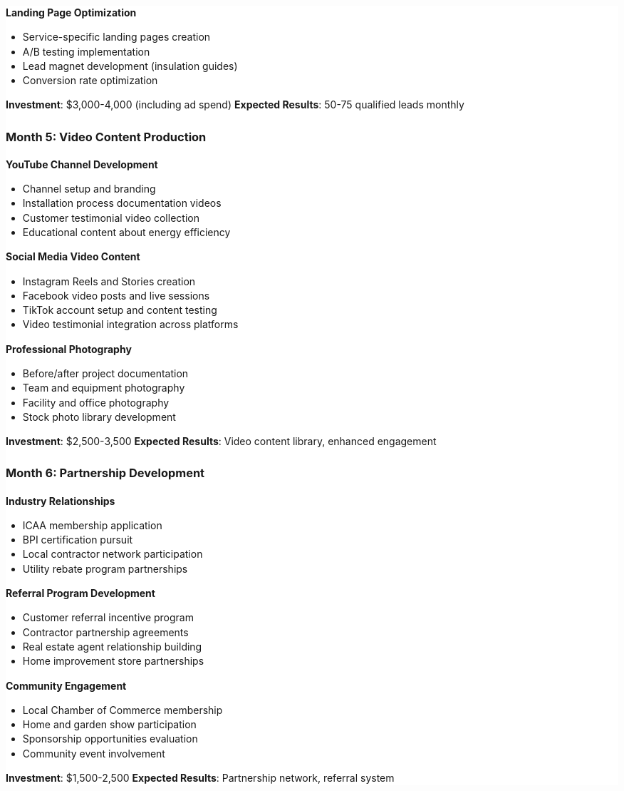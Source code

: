 **Landing Page Optimization**
- Service-specific landing pages creation
- A/B testing implementation
- Lead magnet development (insulation guides)
- Conversion rate optimization

**Investment**: $3,000-4,000 (including ad spend)
**Expected Results**: 50-75 qualified leads monthly

### Month 5: Video Content Production

**YouTube Channel Development**
- Channel setup and branding
- Installation process documentation videos
- Customer testimonial video collection
- Educational content about energy efficiency

**Social Media Video Content**
- Instagram Reels and Stories creation
- Facebook video posts and live sessions
- TikTok account setup and content testing
- Video testimonial integration across platforms

**Professional Photography**
- Before/after project documentation
- Team and equipment photography
- Facility and office photography
- Stock photo library development

**Investment**: $2,500-3,500
**Expected Results**: Video content library, enhanced engagement

### Month 6: Partnership Development

**Industry Relationships**
- ICAA membership application
- BPI certification pursuit
- Local contractor network participation
- Utility rebate program partnerships

**Referral Program Development**
- Customer referral incentive program
- Contractor partnership agreements
- Real estate agent relationship building
- Home improvement store partnerships

**Community Engagement**
- Local Chamber of Commerce membership
- Home and garden show participation
- Sponsorship opportunities evaluation
- Community event involvement

**Investment**: $1,500-2,500
**Expected Results**: Partnership network, referral system
